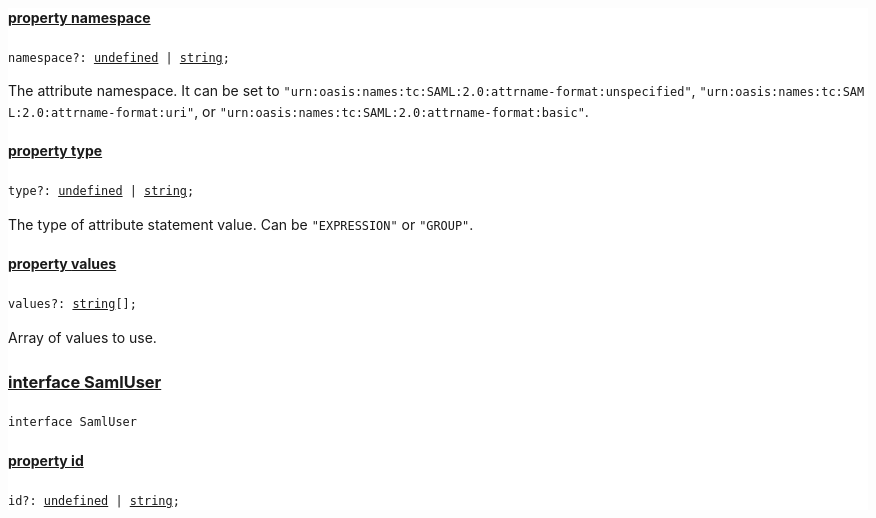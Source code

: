 <h4 class="pdoc-member-header" id="SamlAttributeStatement-namespace">
<a class="pdoc-child-name" href="https://github.com/pulumi/pulumi-okta/blob/afa68a7e3095c850dded8c48905bb252bc3c5fbd/sdk/nodejs/types/output.ts#L132">property <b>namespace</b></a>
</h4>

<pre class="highlight"><code><span class='kd'></span>namespace?: <span class='kd'><a href='https://developer.mozilla.org/en-US/docs/Web/JavaScript/Reference/Global_Objects/undefined'>undefined</a></span> | <span class='kd'><a href='https://developer.mozilla.org/en-US/docs/Web/JavaScript/Reference/Global_Objects/String'>string</a></span>;</code></pre>

The attribute namespace. It can be set to `"urn:oasis:names:tc:SAML:2.0:attrname-format:unspecified"`, `"urn:oasis:names:tc:SAML:2.0:attrname-format:uri"`, or `"urn:oasis:names:tc:SAML:2.0:attrname-format:basic"`.

<h4 class="pdoc-member-header" id="SamlAttributeStatement-type">
<a class="pdoc-child-name" href="https://github.com/pulumi/pulumi-okta/blob/afa68a7e3095c850dded8c48905bb252bc3c5fbd/sdk/nodejs/types/output.ts#L136">property <b>type</b></a>
</h4>

<pre class="highlight"><code><span class='kd'></span>type?: <span class='kd'><a href='https://developer.mozilla.org/en-US/docs/Web/JavaScript/Reference/Global_Objects/undefined'>undefined</a></span> | <span class='kd'><a href='https://developer.mozilla.org/en-US/docs/Web/JavaScript/Reference/Global_Objects/String'>string</a></span>;</code></pre>

The type of attribute statement value. Can be `"EXPRESSION"` or `"GROUP"`.

<h4 class="pdoc-member-header" id="SamlAttributeStatement-values">
<a class="pdoc-child-name" href="https://github.com/pulumi/pulumi-okta/blob/afa68a7e3095c850dded8c48905bb252bc3c5fbd/sdk/nodejs/types/output.ts#L140">property <b>values</b></a>
</h4>

<pre class="highlight"><code><span class='kd'></span>values?: <span class='kd'><a href='https://developer.mozilla.org/en-US/docs/Web/JavaScript/Reference/Global_Objects/String'>string</a></span>[];</code></pre>

Array of values to use.

<h3 class="pdoc-module-header" id="SamlUser" data-link-title="SamlUser">
    <a href="https://github.com/pulumi/pulumi-okta/blob/afa68a7e3095c850dded8c48905bb252bc3c5fbd/sdk/nodejs/types/output.ts#L143">
        interface <strong>SamlUser</strong>
    </a>
</h3>

<pre class="highlight"><code><span class='kr'>interface</span> <span class='nx'>SamlUser</span></code></pre>
<h4 class="pdoc-member-header" id="SamlUser-id">
<a class="pdoc-child-name" href="https://github.com/pulumi/pulumi-okta/blob/afa68a7e3095c850dded8c48905bb252bc3c5fbd/sdk/nodejs/types/output.ts#L147">property <b>id</b></a>
</h4>

<pre class="highlight"><code><span class='kd'></span>id?: <span class='kd'><a href='https://developer.mozilla.org/en-US/docs/Web/JavaScript/Reference/Global_Objects/undefined'>undefined</a></span> | <span class='kd'><a href='https://developer.mozilla.org/en-US/docs/Web/JavaScript/Reference/Global_Objects/String'>string</a></span>;</code></pre>
